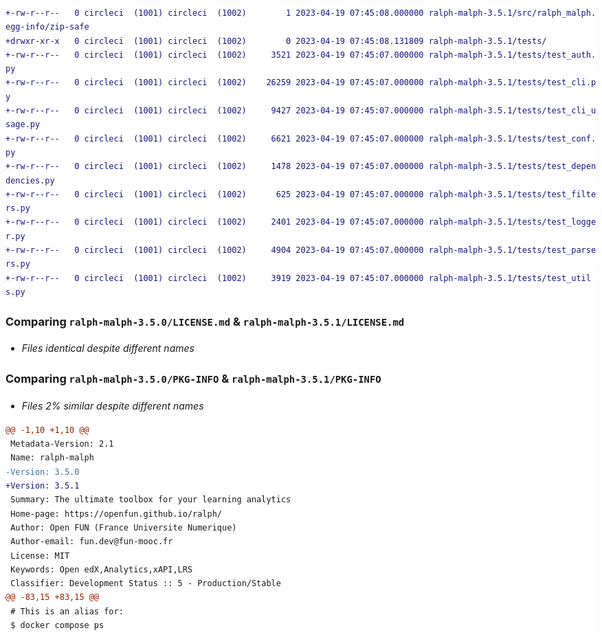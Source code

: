 ```diff
+-rw-r--r--   0 circleci  (1001) circleci  (1002)        1 2023-04-19 07:45:08.000000 ralph-malph-3.5.1/src/ralph_malph.egg-info/zip-safe
+drwxr-xr-x   0 circleci  (1001) circleci  (1002)        0 2023-04-19 07:45:08.131809 ralph-malph-3.5.1/tests/
+-rw-r--r--   0 circleci  (1001) circleci  (1002)     3521 2023-04-19 07:45:07.000000 ralph-malph-3.5.1/tests/test_auth.py
+-rw-r--r--   0 circleci  (1001) circleci  (1002)    26259 2023-04-19 07:45:07.000000 ralph-malph-3.5.1/tests/test_cli.py
+-rw-r--r--   0 circleci  (1001) circleci  (1002)     9427 2023-04-19 07:45:07.000000 ralph-malph-3.5.1/tests/test_cli_usage.py
+-rw-r--r--   0 circleci  (1001) circleci  (1002)     6621 2023-04-19 07:45:07.000000 ralph-malph-3.5.1/tests/test_conf.py
+-rw-r--r--   0 circleci  (1001) circleci  (1002)     1478 2023-04-19 07:45:07.000000 ralph-malph-3.5.1/tests/test_dependencies.py
+-rw-r--r--   0 circleci  (1001) circleci  (1002)      625 2023-04-19 07:45:07.000000 ralph-malph-3.5.1/tests/test_filters.py
+-rw-r--r--   0 circleci  (1001) circleci  (1002)     2401 2023-04-19 07:45:07.000000 ralph-malph-3.5.1/tests/test_logger.py
+-rw-r--r--   0 circleci  (1001) circleci  (1002)     4904 2023-04-19 07:45:07.000000 ralph-malph-3.5.1/tests/test_parsers.py
+-rw-r--r--   0 circleci  (1001) circleci  (1002)     3919 2023-04-19 07:45:07.000000 ralph-malph-3.5.1/tests/test_utils.py
```

### Comparing `ralph-malph-3.5.0/LICENSE.md` & `ralph-malph-3.5.1/LICENSE.md`

 * *Files identical despite different names*

### Comparing `ralph-malph-3.5.0/PKG-INFO` & `ralph-malph-3.5.1/PKG-INFO`

 * *Files 2% similar despite different names*

```diff
@@ -1,10 +1,10 @@
 Metadata-Version: 2.1
 Name: ralph-malph
-Version: 3.5.0
+Version: 3.5.1
 Summary: The ultimate toolbox for your learning analytics
 Home-page: https://openfun.github.io/ralph/
 Author: Open FUN (France Universite Numerique)
 Author-email: fun.dev@fun-mooc.fr
 License: MIT
 Keywords: Open edX,Analytics,xAPI,LRS
 Classifier: Development Status :: 5 - Production/Stable
@@ -83,15 +83,15 @@
 # This is an alias for:
 $ docker compose ps
 ```
 